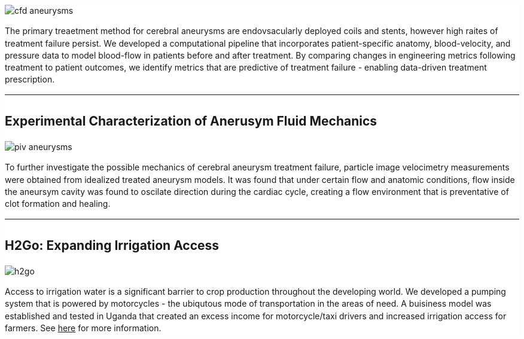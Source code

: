 
<img src="../images/cfd_aneurysm.png" alt="cfd aneurysms" width="100%">

The primary treaetment method for cerebral aneurysms are endovsacularly deployed coils and stents, however high raites of treatment failure persist. We developed a computational pipeline that incorporates patient-specific anatomy, blood-velocity, and pressure data to model blood-flow in patients before and after treatment. By comparing changes in engineering metrics following treatment to patient outcomes, we identify metrics that are predictive of treatment failure - enabling data-driven treatment prescription.

---------------------------------------

## Experimental Characterization of Anerusym Fluid Mechanics

<img src="../images/piv_aneurysm.png" alt="piv aneurysms" width="100%">

To further investigate the possible mechanics of cerebral aneurysm treatment failure, particle image velocimetry measurements were obtained from idealized treated aneurysm models. It was found that under certain flow and anatomic conditions, flow inside the aneursym cavity was found to oscilate direction during the cardiac cycle, creating a flow environment that is preventative of clot formation and healing. 


---------------------------------------

## H2Go: Expanding Irrigation Access 

<img src="../images/H2GO.png" alt="h2go" width="100%">

Access to irrigation water is a significant barrier to crop production throughout the developing world. We developed a pumping system that is powered by motorcycles - the ubiqutous mode of transportation in the areas of need. A buisiness model was established and tested in Uganda that created an excess income for motorcycle/taxi drivers and increased irrigation access for farmers. See <a href='https://www.ghlabs.org/open-access-items/h2go-uber-for-irrigation for more information'>here</a> for more information.


